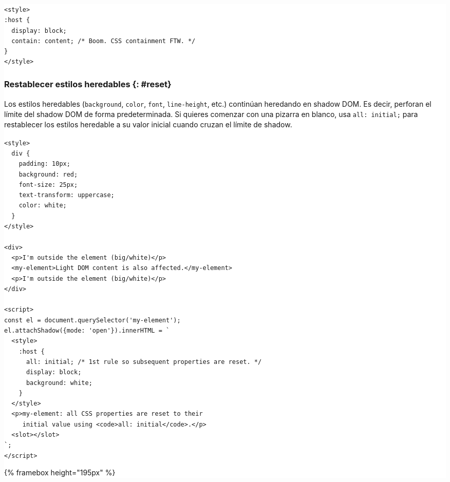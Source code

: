     <style>
    :host {
      display: block;
      contain: content; /* Boom. CSS containment FTW. */
    }
    </style>
    

### Restablecer estilos heredables {: #reset}

Los estilos heredables (`background`, `color`, `font`, `line-height`, etc.) continúan heredando en shadow DOM. Es decir, perforan el límite del shadow DOM de forma predeterminada. Si quieres comenzar con una pizarra en blanco, usa `all: initial;` para restablecer los estilos heredable a su valor inicial cuando cruzan el límite de shadow.

    <style>
      div {
        padding: 10px;
        background: red;
        font-size: 25px;
        text-transform: uppercase;
        color: white;
      }
    </style>
    
    <div>
      <p>I'm outside the element (big/white)</p>
      <my-element>Light DOM content is also affected.</my-element>
      <p>I'm outside the element (big/white)</p>
    </div>
    
    <script>
    const el = document.querySelector('my-element');
    el.attachShadow({mode: 'open'}).innerHTML = `
      <style>
        :host {
          all: initial; /* 1st rule so subsequent properties are reset. */
          display: block;
          background: white;
        }
      </style>
      <p>my-element: all CSS properties are reset to their
         initial value using <code>all: initial</code>.</p>
      <slot></slot>
    `;
    </script>
    

{% framebox height="195px" %}

<div class="demoarea">
  <style>
    #initialdemo {
      padding: 10px;
      background: red;
      font-size: 25px;
      text-transform: uppercase;
      color: white;
    }
  </style>
